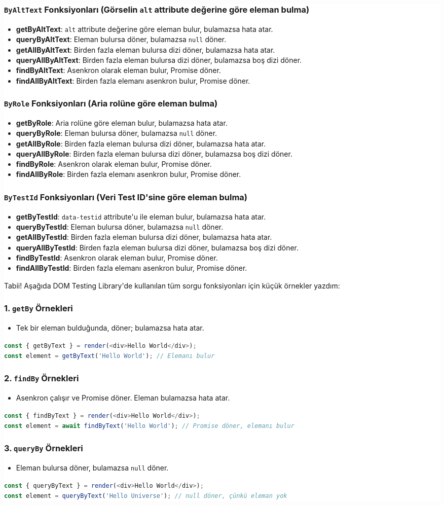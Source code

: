 ### `ByAltText` Fonksiyonları (Görselin `alt` attribute değerine göre eleman bulma)
- **getByAltText**: `alt` attribute değerine göre eleman bulur, bulamazsa hata atar.
- **queryByAltText**: Eleman bulursa döner, bulamazsa `null` döner.
- **getAllByAltText**: Birden fazla eleman bulursa dizi döner, bulamazsa hata atar.
- **queryAllByAltText**: Birden fazla eleman bulursa dizi döner, bulamazsa boş dizi döner.
- **findByAltText**: Asenkron olarak eleman bulur, Promise döner.
- **findAllByAltText**: Birden fazla elemanı asenkron bulur, Promise döner.

### `ByRole` Fonksiyonları (Aria rolüne göre eleman bulma)
- **getByRole**: Aria rolüne göre eleman bulur, bulamazsa hata atar.
- **queryByRole**: Eleman bulursa döner, bulamazsa `null` döner.
- **getAllByRole**: Birden fazla eleman bulursa dizi döner, bulamazsa hata atar.
- **queryAllByRole**: Birden fazla eleman bulursa dizi döner, bulamazsa boş dizi döner.
- **findByRole**: Asenkron olarak eleman bulur, Promise döner.
- **findAllByRole**: Birden fazla elemanı asenkron bulur, Promise döner.

### `ByTestId` Fonksiyonları (Veri Test ID'sine göre eleman bulma)
- **getByTestId**: `data-testid` attribute'u ile eleman bulur, bulamazsa hata atar.
- **queryByTestId**: Eleman bulursa döner, bulamazsa `null` döner.
- **getAllByTestId**: Birden fazla eleman bulursa dizi döner, bulamazsa hata atar.
- **queryAllByTestId**: Birden fazla eleman bulursa dizi döner, bulamazsa boş dizi döner.
- **findByTestId**: Asenkron olarak eleman bulur, Promise döner.
- **findAllByTestId**: Birden fazla elemanı asenkron bulur, Promise döner.

Tabii! Aşağıda DOM Testing Library'de kullanılan tüm sorgu fonksiyonları için küçük örnekler yazdım:

### 1. **`getBy` Örnekleri**
- Tek bir eleman bulduğunda, döner; bulamazsa hata atar.

```javascript
const { getByText } = render(<div>Hello World</div>);
const element = getByText('Hello World'); // Elemanı bulur
```

### 2. **`findBy` Örnekleri**
- Asenkron çalışır ve Promise döner. Eleman bulamazsa hata atar.

```javascript
const { findByText } = render(<div>Hello World</div>);
const element = await findByText('Hello World'); // Promise döner, elemanı bulur
```

### 3. **`queryBy` Örnekleri**
- Eleman bulursa döner, bulamazsa `null` döner.

```javascript
const { queryByText } = render(<div>Hello World</div>);
const element = queryByText('Hello Universe'); // null döner, çünkü eleman yok
```
